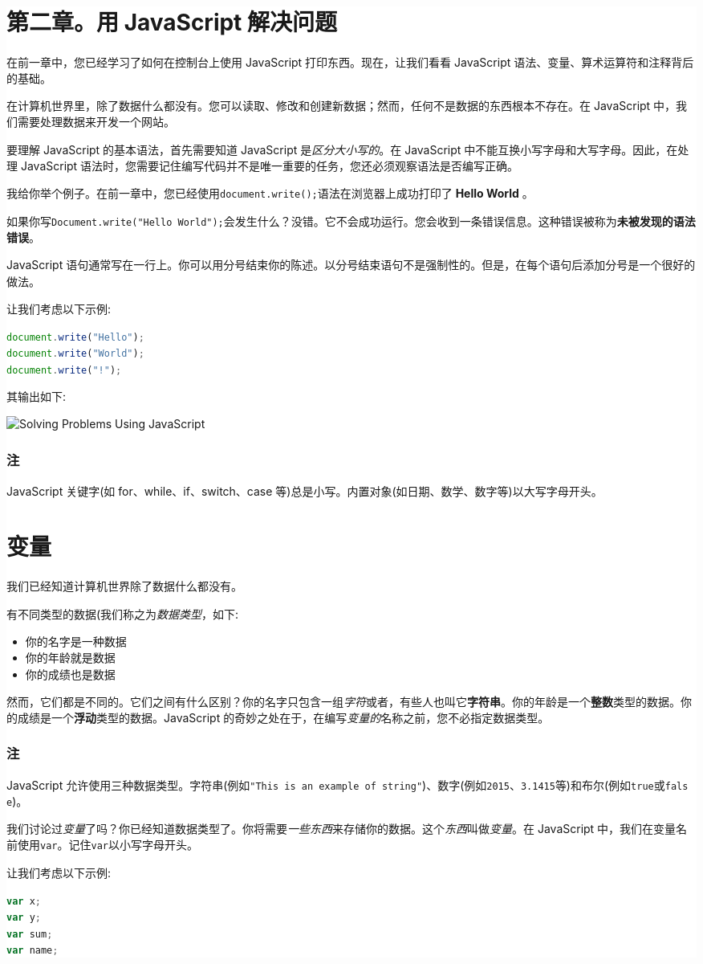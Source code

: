 # 第二章。用 JavaScript 解决问题

在前一章中，您已经学习了如何在控制台上使用 JavaScript 打印东西。现在，让我们看看 JavaScript 语法、变量、算术运算符和注释背后的基础。

在计算机世界里，除了数据什么都没有。您可以读取、修改和创建新数据；然而，任何不是数据的东西根本不存在。在 JavaScript 中，我们需要处理数据来开发一个网站。

要理解 JavaScript 的基本语法，首先需要知道 JavaScript 是*区分大小写的*。在 JavaScript 中不能互换小写字母和大写字母。因此，在处理 JavaScript 语法时，您需要记住编写代码并不是唯一重要的任务，您还必须观察语法是否编写正确。

我给你举个例子。在前一章中，您已经使用`document.write();`语法在浏览器上成功打印了 **Hello World** 。

如果你写`Document.write("Hello World");`会发生什么？没错。它不会成功运行。您会收到一条错误信息。这种错误被称为**未被发现的语法错误**。

JavaScript 语句通常写在一行上。你可以用分号结束你的陈述。以分号结束语句不是强制性的。但是，在每个语句后添加分号是一个很好的做法。

让我们考虑以下示例:

```js
document.write("Hello");
document.write("World");
document.write("!");
```

其输出如下:

![Solving Problems Using JavaScript](../images/00010.jpeg)

### 注

JavaScript 关键字(如 for、while、if、switch、case 等)总是小写。内置对象(如日期、数学、数字等)以大写字母开头。

# 变量

我们已经知道计算机世界除了数据什么都没有。

有不同类型的数据(我们称之为*数据类型*，如下:

*   你的名字是一种数据
*   你的年龄就是数据
*   你的成绩也是数据

然而，它们都是不同的。它们之间有什么区别？你的名字只包含一组*字符*或者，有些人也叫它**字符串**。你的年龄是一个**整数**类型的数据。你的成绩是一个**浮动**类型的数据。JavaScript 的奇妙之处在于，在编写*变量的*名称之前，您不必指定数据类型。

### 注

JavaScript 允许使用三种数据类型。字符串(例如`"This is an example of string"`)、数字(例如`2015`、`3.1415`等)和布尔(例如`true`或`false`)。

我们讨论过*变量*了吗？你已经知道数据类型了。你将需要*一些东西*来存储你的数据。这个*东西*叫做*变量*。在 JavaScript 中，我们在变量名前使用`var`。记住`var`以小写字母开头。

让我们考虑以下示例:

```js
var x;
var y;
var sum;
var name;
```
